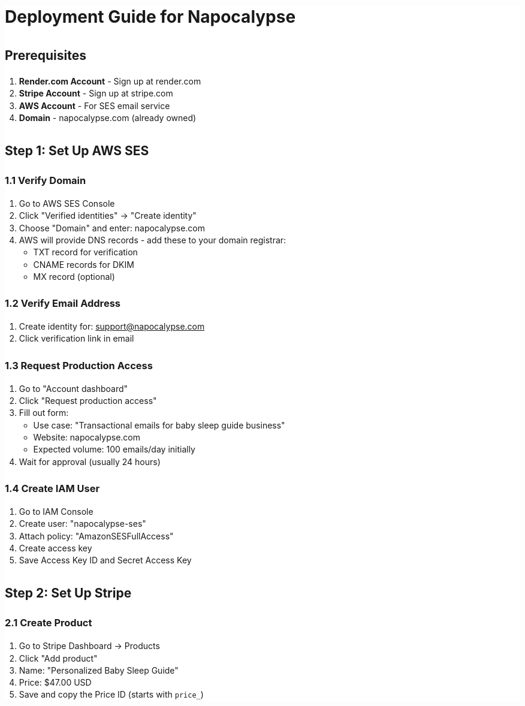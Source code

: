 # Deployment Guide for Napocalypse

## Prerequisites

1. **Render.com Account** - Sign up at render.com
2. **Stripe Account** - Sign up at stripe.com
3. **AWS Account** - For SES email service
4. **Domain** - napocalypse.com (already owned)

## Step 1: Set Up AWS SES

### 1.1 Verify Domain
1. Go to AWS SES Console
2. Click "Verified identities" → "Create identity"
3. Choose "Domain" and enter: napocalypse.com
4. AWS will provide DNS records - add these to your domain registrar:
   - TXT record for verification
   - CNAME records for DKIM
   - MX record (optional)

### 1.2 Verify Email Address
1. Create identity for: support@napocalypse.com
2. Click verification link in email

### 1.3 Request Production Access
1. Go to "Account dashboard"
2. Click "Request production access"
3. Fill out form:
   - Use case: "Transactional emails for baby sleep guide business"
   - Website: napocalypse.com
   - Expected volume: 100 emails/day initially
4. Wait for approval (usually 24 hours)

### 1.4 Create IAM User
1. Go to IAM Console
2. Create user: "napocalypse-ses"
3. Attach policy: "AmazonSESFullAccess"
4. Create access key
5. Save Access Key ID and Secret Access Key

## Step 2: Set Up Stripe

### 2.1 Create Product
1. Go to Stripe Dashboard → Products
2. Click "Add product"
3. Name: "Personalized Baby Sleep Guide"
4. Price: $47.00 USD
5. Save and copy the Price ID (starts with `price_`)
